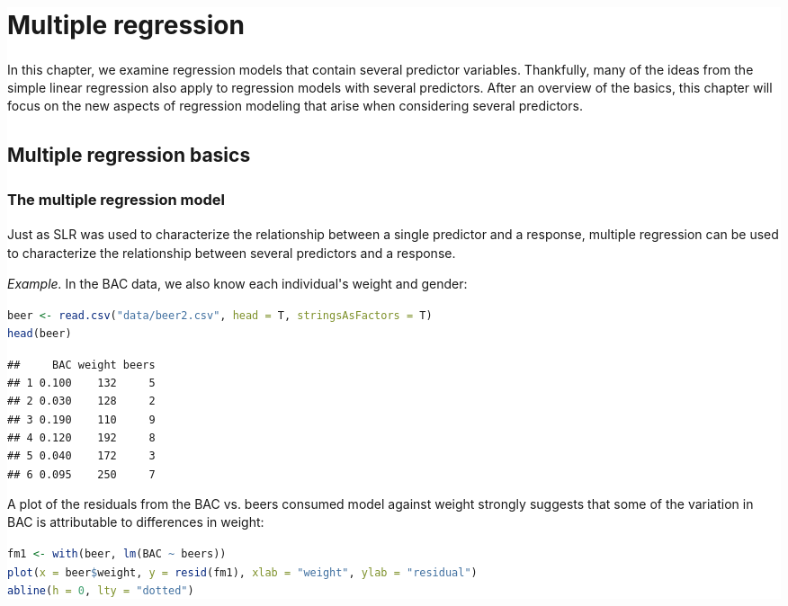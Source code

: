 # Multiple regression



In this chapter, we examine regression models that contain several predictor variables.  Thankfully, many of the ideas from the simple linear regression also apply to regression models with several predictors.  After an overview of the basics, this chapter will focus on the new aspects of regression modeling that arise when considering several predictors.

## Multiple regression basics

### The multiple regression model

Just as SLR was used to characterize the relationship between a single predictor and a response, multiple regression can be used to characterize the relationship between several predictors and a response.

*Example.*  In the BAC data, we also know each individual's weight and gender:

``` r
beer <- read.csv("data/beer2.csv", head = T, stringsAsFactors = T)
head(beer)
```

```
##     BAC weight beers
## 1 0.100    132     5
## 2 0.030    128     2
## 3 0.190    110     9
## 4 0.120    192     8
## 5 0.040    172     3
## 6 0.095    250     7
```
A plot of the residuals from the BAC vs. beers consumed model against weight strongly suggests that some of the variation in BAC is attributable to differences in weight:

``` r
fm1 <- with(beer, lm(BAC ~ beers))
plot(x = beer$weight, y = resid(fm1), xlab = "weight", ylab = "residual")
abline(h = 0, lty = "dotted")
```

<div class="figure" style="text-align: center">